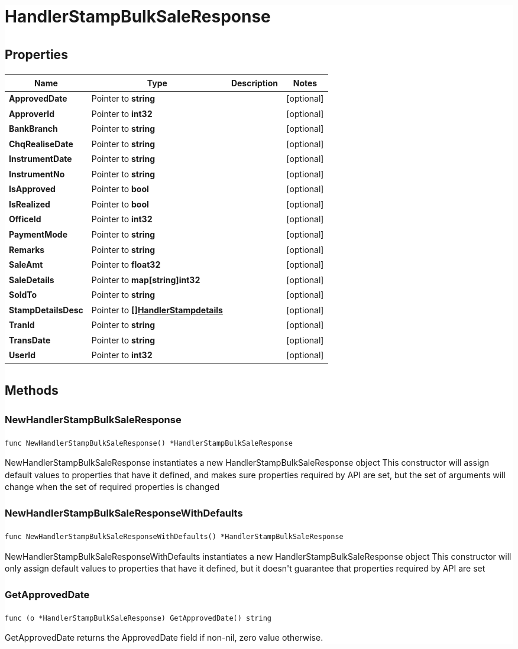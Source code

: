 # HandlerStampBulkSaleResponse

## Properties

Name | Type | Description | Notes
------------ | ------------- | ------------- | -------------
**ApprovedDate** | Pointer to **string** |  | [optional] 
**ApproverId** | Pointer to **int32** |  | [optional] 
**BankBranch** | Pointer to **string** |  | [optional] 
**ChqRealiseDate** | Pointer to **string** |  | [optional] 
**InstrumentDate** | Pointer to **string** |  | [optional] 
**InstrumentNo** | Pointer to **string** |  | [optional] 
**IsApproved** | Pointer to **bool** |  | [optional] 
**IsRealized** | Pointer to **bool** |  | [optional] 
**OfficeId** | Pointer to **int32** |  | [optional] 
**PaymentMode** | Pointer to **string** |  | [optional] 
**Remarks** | Pointer to **string** |  | [optional] 
**SaleAmt** | Pointer to **float32** |  | [optional] 
**SaleDetails** | Pointer to **map[string]int32** |  | [optional] 
**SoldTo** | Pointer to **string** |  | [optional] 
**StampDetailsDesc** | Pointer to [**[]HandlerStampdetails**](HandlerStampdetails.md) |  | [optional] 
**TranId** | Pointer to **string** |  | [optional] 
**TransDate** | Pointer to **string** |  | [optional] 
**UserId** | Pointer to **int32** |  | [optional] 

## Methods

### NewHandlerStampBulkSaleResponse

`func NewHandlerStampBulkSaleResponse() *HandlerStampBulkSaleResponse`

NewHandlerStampBulkSaleResponse instantiates a new HandlerStampBulkSaleResponse object
This constructor will assign default values to properties that have it defined,
and makes sure properties required by API are set, but the set of arguments
will change when the set of required properties is changed

### NewHandlerStampBulkSaleResponseWithDefaults

`func NewHandlerStampBulkSaleResponseWithDefaults() *HandlerStampBulkSaleResponse`

NewHandlerStampBulkSaleResponseWithDefaults instantiates a new HandlerStampBulkSaleResponse object
This constructor will only assign default values to properties that have it defined,
but it doesn't guarantee that properties required by API are set

### GetApprovedDate

`func (o *HandlerStampBulkSaleResponse) GetApprovedDate() string`

GetApprovedDate returns the ApprovedDate field if non-nil, zero value otherwise.
